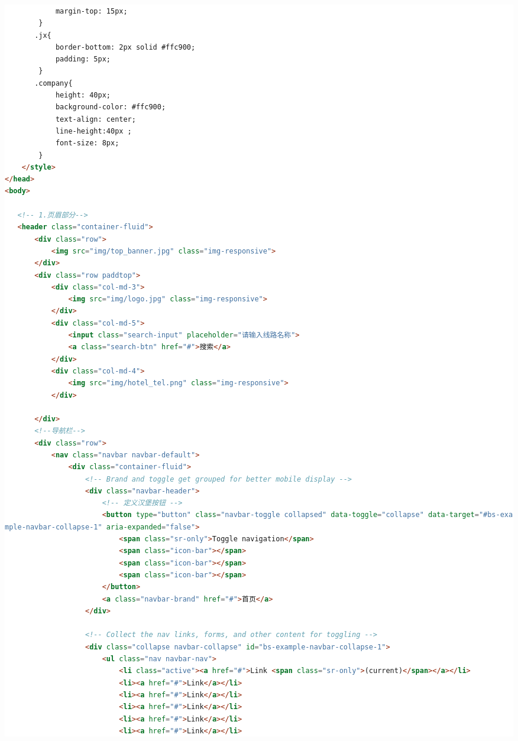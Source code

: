 ```html
            margin-top: 15px;
        }
       .jx{
            border-bottom: 2px solid #ffc900;
            padding: 5px;
        }
       .company{
            height: 40px;
            background-color: #ffc900;
            text-align: center;
            line-height:40px ;
            font-size: 8px;
        }
    </style>
</head>
<body>

   <!-- 1.页眉部分-->
   <header class="container-fluid">
       <div class="row">
           <img src="img/top_banner.jpg" class="img-responsive">
       </div>
       <div class="row paddtop">
           <div class="col-md-3">
               <img src="img/logo.jpg" class="img-responsive">
           </div>
           <div class="col-md-5">
               <input class="search-input" placeholder="请输入线路名称">
               <a class="search-btn" href="#">搜索</a>
           </div>
           <div class="col-md-4">
               <img src="img/hotel_tel.png" class="img-responsive">
           </div>

       </div>
       <!--导航栏-->
       <div class="row">
           <nav class="navbar navbar-default">
               <div class="container-fluid">
                   <!-- Brand and toggle get grouped for better mobile display -->
                   <div class="navbar-header">
                       <!-- 定义汉堡按钮 -->
                       <button type="button" class="navbar-toggle collapsed" data-toggle="collapse" data-target="#bs-example-navbar-collapse-1" aria-expanded="false">
                           <span class="sr-only">Toggle navigation</span>
                           <span class="icon-bar"></span>
                           <span class="icon-bar"></span>
                           <span class="icon-bar"></span>
                       </button>
                       <a class="navbar-brand" href="#">首页</a>
                   </div>

                   <!-- Collect the nav links, forms, and other content for toggling -->
                   <div class="collapse navbar-collapse" id="bs-example-navbar-collapse-1">
                       <ul class="nav navbar-nav">
                           <li class="active"><a href="#">Link <span class="sr-only">(current)</span></a></li>
                           <li><a href="#">Link</a></li>
                           <li><a href="#">Link</a></li>
                           <li><a href="#">Link</a></li>
                           <li><a href="#">Link</a></li>
                           <li><a href="#">Link</a></li>

```